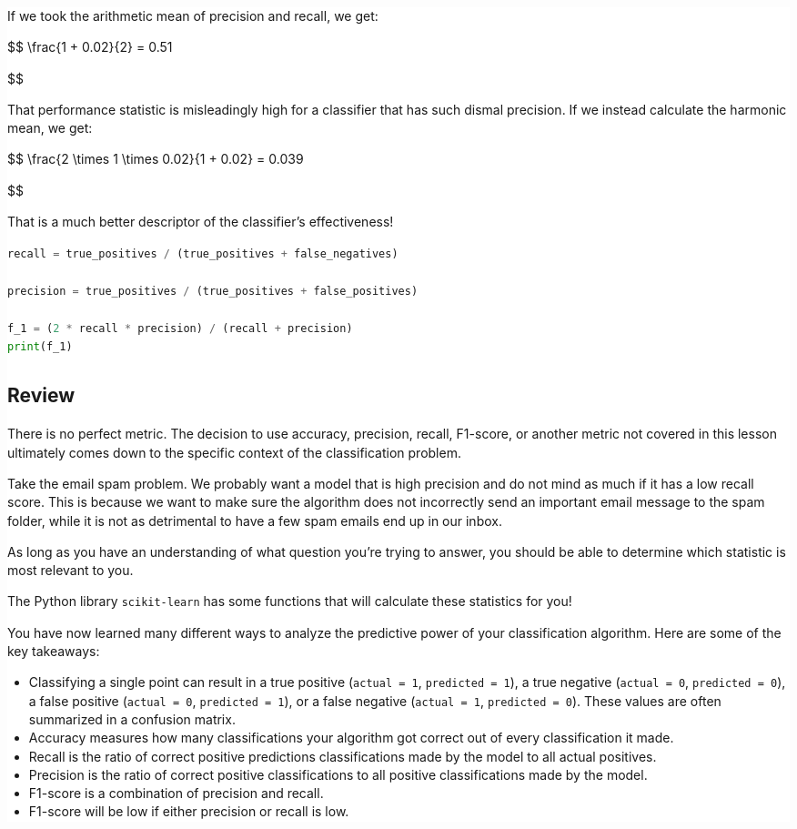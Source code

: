 If we took the arithmetic mean of precision and recall, we get:

$$
\frac{1 + 0.02}{2} = 0.51

$$

That performance statistic is misleadingly high for a classifier that has such dismal precision. If we instead calculate the harmonic mean, we get:

$$
\frac{2 \times 1 \times 0.02}{1 + 0.02} = 0.039

$$

That is a much better descriptor of the classifier’s effectiveness!

```python
recall = true_positives / (true_positives + false_negatives)

precision = true_positives / (true_positives + false_positives)

f_1 = (2 * recall * precision) / (recall + precision)
print(f_1)
```

## **Review**

There is no perfect metric. The decision to use accuracy, precision, recall, F1-score, or another metric not covered in this lesson ultimately comes down to the specific context of the classification problem.

Take the email spam problem. We probably want a model that is high precision and do not mind as much if it has a low recall score. This is because we want to make sure the algorithm does not incorrectly send an important email message to the spam folder, while it is not as detrimental to have a few spam emails end up in our inbox.

As long as you have an understanding of what question you’re trying to answer, you should be able to determine which statistic is most relevant to you.

The Python library `scikit-learn` has some functions that will calculate these statistics for you!

You have now learned many different ways to analyze the predictive power of your classification algorithm. Here are some of the key takeaways:

- Classifying a single point can result in a true positive (`actual = 1`, `predicted = 1`), a true negative (`actual = 0`, `predicted = 0`), a false positive (`actual = 0`, `predicted = 1`), or a false negative (`actual = 1`, `predicted = 0`). These values are often summarized in a confusion matrix.
- Accuracy measures how many classifications your algorithm got correct out of every classification it made.
- Recall is the ratio of correct positive predictions classifications made by the model to all actual positives.
- Precision is the ratio of correct positive classifications to all positive classifications made by the model.
- F1-score is a combination of precision and recall.
- F1-score will be low if either precision or recall is low.
